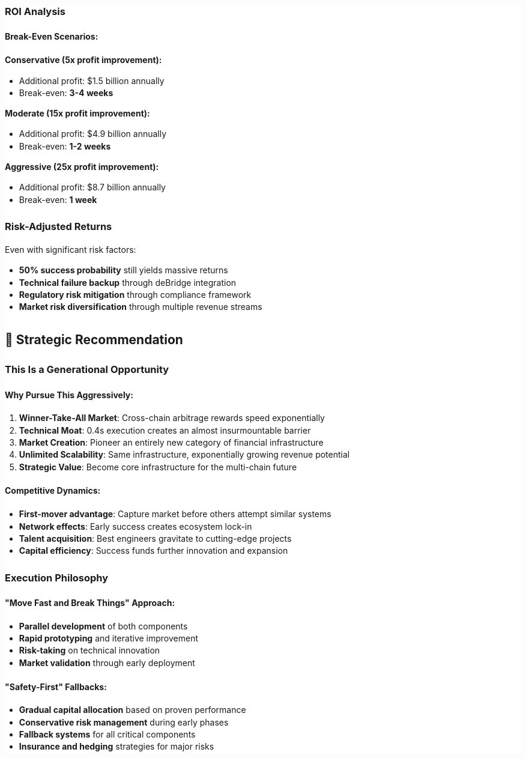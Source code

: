 ### **ROI Analysis**

#### **Break-Even Scenarios:**

**Conservative (5x profit improvement):**
- Additional profit: $1.5 billion annually
- Break-even: **3-4 weeks**

**Moderate (15x profit improvement):**
- Additional profit: $4.9 billion annually  
- Break-even: **1-2 weeks**

**Aggressive (25x profit improvement):**
- Additional profit: $8.7 billion annually
- Break-even: **1 week**

### **Risk-Adjusted Returns**

Even with significant risk factors:
- **50% success probability** still yields massive returns
- **Technical failure backup** through deBridge integration
- **Regulatory risk mitigation** through compliance framework
- **Market risk diversification** through multiple revenue streams

## 🚀 **Strategic Recommendation**

### **This Is a Generational Opportunity**

#### **Why Pursue This Aggressively:**

1. **Winner-Take-All Market**: Cross-chain arbitrage rewards speed exponentially
2. **Technical Moat**: 0.4s execution creates an almost insurmountable barrier
3. **Market Creation**: Pioneer an entirely new category of financial infrastructure
4. **Unlimited Scalability**: Same infrastructure, exponentially growing revenue potential
5. **Strategic Value**: Become core infrastructure for the multi-chain future

#### **Competitive Dynamics:**
- **First-mover advantage**: Capture market before others attempt similar systems
- **Network effects**: Early success creates ecosystem lock-in
- **Talent acquisition**: Best engineers gravitate to cutting-edge projects
- **Capital efficiency**: Success funds further innovation and expansion

### **Execution Philosophy**

#### **"Move Fast and Break Things" Approach:**
- **Parallel development** of both components
- **Rapid prototyping** and iterative improvement
- **Risk-taking** on technical innovation
- **Market validation** through early deployment

#### **"Safety-First" Fallbacks:**
- **Gradual capital allocation** based on proven performance
- **Conservative risk management** during early phases
- **Fallback systems** for all critical components
- **Insurance and hedging** strategies for major risks
